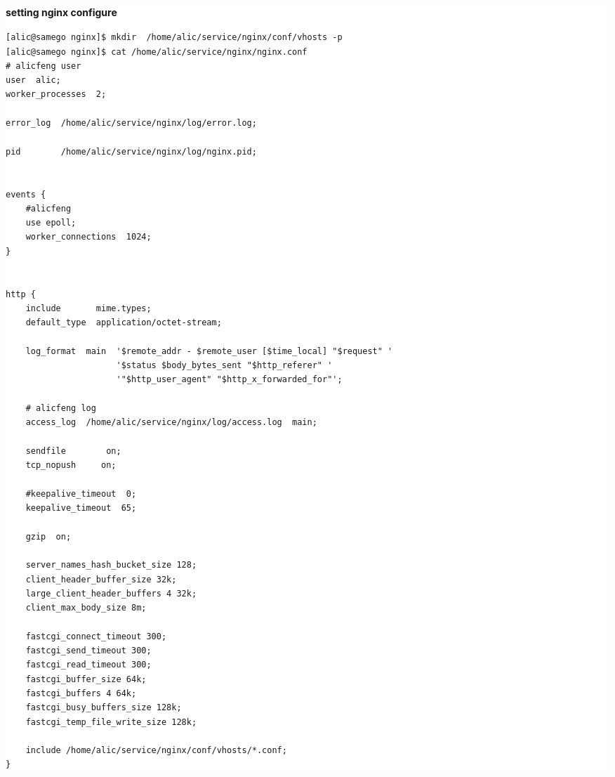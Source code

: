 **setting nginx configure**
~~~shell
[alic@samego nginx]$ mkdir  /home/alic/service/nginx/conf/vhosts -p
[alic@samego nginx]$ cat /home/alic/service/nginx/nginx.conf
# alicfeng user
user  alic;
worker_processes  2;

error_log  /home/alic/service/nginx/log/error.log;

pid        /home/alic/service/nginx/log/nginx.pid;


events {
	#alicfeng
	use epoll;
    worker_connections  1024;
}


http {
    include       mime.types;
    default_type  application/octet-stream;

    log_format  main  '$remote_addr - $remote_user [$time_local] "$request" '
                      '$status $body_bytes_sent "$http_referer" '
                      '"$http_user_agent" "$http_x_forwarded_for"';

	# alicfeng log
    access_log  /home/alic/service/nginx/log/access.log  main;

    sendfile        on;
    tcp_nopush     on;

    #keepalive_timeout  0;
    keepalive_timeout  65;

    gzip  on;

	server_names_hash_bucket_size 128;
	client_header_buffer_size 32k;
	large_client_header_buffers 4 32k;
	client_max_body_size 8m;

	fastcgi_connect_timeout 300;
	fastcgi_send_timeout 300;
	fastcgi_read_timeout 300;
	fastcgi_buffer_size 64k;
	fastcgi_buffers 4 64k;
	fastcgi_busy_buffers_size 128k;
	fastcgi_temp_file_write_size 128k;

	include /home/alic/service/nginx/conf/vhosts/*.conf;
}
~~~
